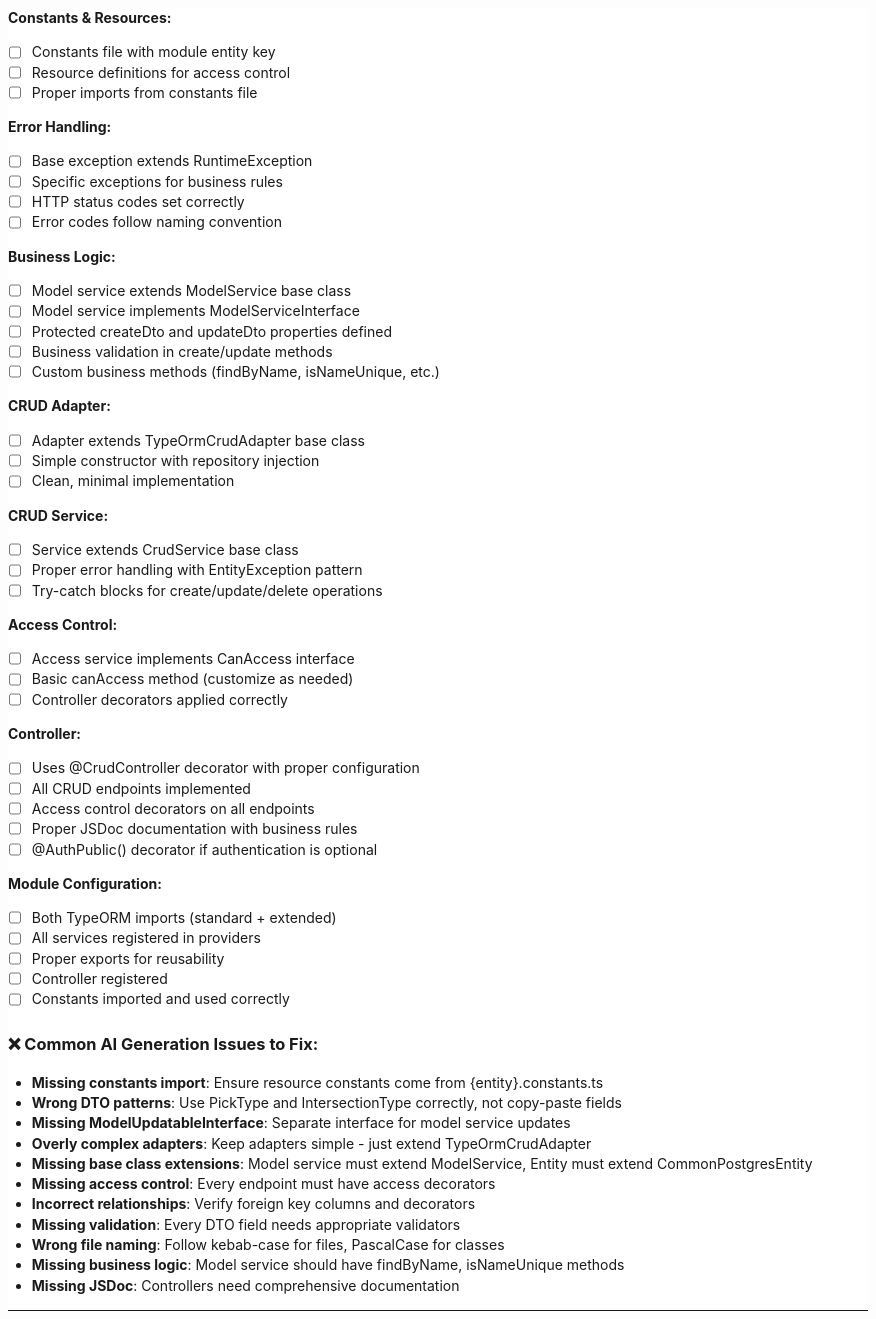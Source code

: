 **Constants & Resources:**
- [ ] Constants file with module entity key
- [ ] Resource definitions for access control
- [ ] Proper imports from constants file

**Error Handling:**
- [ ] Base exception extends RuntimeException
- [ ] Specific exceptions for business rules
- [ ] HTTP status codes set correctly
- [ ] Error codes follow naming convention

**Business Logic:**
- [ ] Model service extends ModelService base class
- [ ] Model service implements ModelServiceInterface
- [ ] Protected createDto and updateDto properties defined
- [ ] Business validation in create/update methods
- [ ] Custom business methods (findByName, isNameUnique, etc.)

**CRUD Adapter:**
- [ ] Adapter extends TypeOrmCrudAdapter base class
- [ ] Simple constructor with repository injection
- [ ] Clean, minimal implementation

**CRUD Service:**
- [ ] Service extends CrudService base class
- [ ] Proper error handling with EntityException pattern
- [ ] Try-catch blocks for create/update/delete operations

**Access Control:**
- [ ] Access service implements CanAccess interface
- [ ] Basic canAccess method (customize as needed)
- [ ] Controller decorators applied correctly

**Controller:**
- [ ] Uses @CrudController decorator with proper configuration
- [ ] All CRUD endpoints implemented
- [ ] Access control decorators on all endpoints
- [ ] Proper JSDoc documentation with business rules
- [ ] @AuthPublic() decorator if authentication is optional

**Module Configuration:**
- [ ] Both TypeORM imports (standard + extended)
- [ ] All services registered in providers
- [ ] Proper exports for reusability
- [ ] Controller registered
- [ ] Constants imported and used correctly

### ❌ Common AI Generation Issues to Fix:

- **Missing constants import**: Ensure resource constants come from {entity}.constants.ts
- **Wrong DTO patterns**: Use PickType and IntersectionType correctly, not copy-paste fields
- **Missing ModelUpdatableInterface**: Separate interface for model service updates
- **Overly complex adapters**: Keep adapters simple - just extend TypeOrmCrudAdapter
- **Missing base class extensions**: Model service must extend ModelService, Entity must extend CommonPostgresEntity
- **Missing access control**: Every endpoint must have access decorators
- **Incorrect relationships**: Verify foreign key columns and decorators
- **Missing validation**: Every DTO field needs appropriate validators
- **Wrong file naming**: Follow kebab-case for files, PascalCase for classes
- **Missing business logic**: Model service should have findByName, isNameUnique methods
- **Missing JSDoc**: Controllers need comprehensive documentation

---